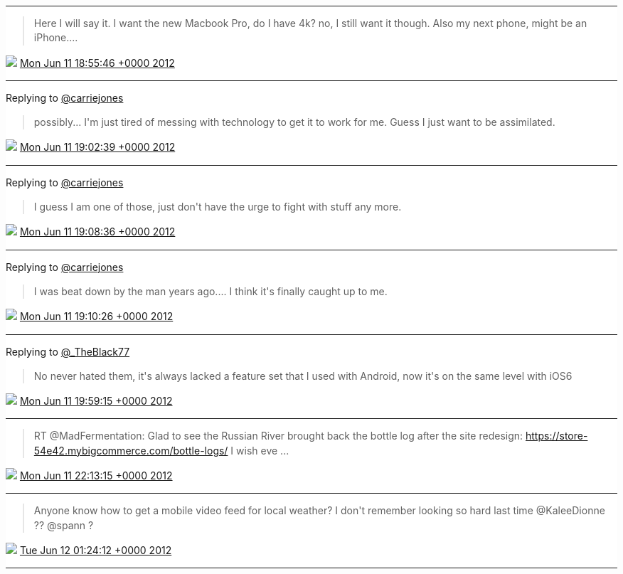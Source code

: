 ----

> Here I will say it.  I want the new Macbook Pro, do I have 4k? no, I still want it though.  Also my next phone, might be an iPhone....

<img src="media/tweet.ico" width="12" /> [Mon Jun 11 18:55:46 +0000 2012](https://twitter.com/nhudson/status/212256831337267200)

----

Replying to [@carriejones](https://twitter.com/carriejones/status/212258326883479553)

> possibly... I'm just tired of messing with technology to get it to work for me.  Guess I just want to be assimilated.

<img src="media/tweet.ico" width="12" /> [Mon Jun 11 19:02:39 +0000 2012](https://twitter.com/nhudson/status/212258563689693184)

----

Replying to [@carriejones](https://twitter.com/carriejones/status/212258993173827584)

> I guess I am one of those, just don't have the urge to fight with stuff any more.

<img src="media/tweet.ico" width="12" /> [Mon Jun 11 19:08:36 +0000 2012](https://twitter.com/nhudson/status/212260058552217602)

----

Replying to [@carriejones](https://twitter.com/carriejones/status/212260416728993793)

> I was beat down by the man years ago.... I think it's finally caught up to me.

<img src="media/tweet.ico" width="12" /> [Mon Jun 11 19:10:26 +0000 2012](https://twitter.com/nhudson/status/212260519434911744)

----

Replying to [@_TheBlack77](https://twitter.com/_TheBlack77/status/212271623577939968)

> No never hated them, it's always lacked a feature set that I used with Android, now it's on the same level with iOS6

<img src="media/tweet.ico" width="12" /> [Mon Jun 11 19:59:15 +0000 2012](https://twitter.com/nhudson/status/212272806661070849)

----

> RT @MadFermentation: Glad to see the Russian River brought back the bottle log after the site redesign: https://store-54e42.mybigcommerce.com/bottle-logs/ I wish eve ...

<img src="media/tweet.ico" width="12" /> [Mon Jun 11 22:13:15 +0000 2012](https://twitter.com/nhudson/status/212306526520623105)

----

> Anyone know how to get a mobile video feed for local weather?  I don't remember looking so hard last time @KaleeDionne ?? @spann ?

<img src="media/tweet.ico" width="12" /> [Tue Jun 12 01:24:12 +0000 2012](https://twitter.com/nhudson/status/212354581563322368)

----
